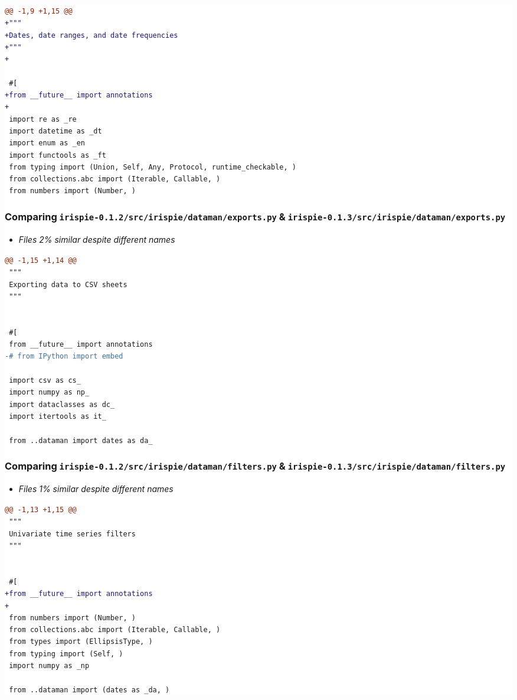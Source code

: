 ```diff
@@ -1,9 +1,15 @@
+"""
+Dates, date ranges, and date frequencies
+"""
+
 
 #[
+from __future__ import annotations
+
 import re as _re
 import datetime as _dt
 import enum as _en
 import functools as _ft
 from typing import (Union, Self, Any, Protocol, runtime_checkable, )
 from collections.abc import (Iterable, Callable, )
 from numbers import (Number, )
```

### Comparing `irispie-0.1.2/src/irispie/dataman/exports.py` & `irispie-0.1.3/src/irispie/dataman/exports.py`

 * *Files 2% similar despite different names*

```diff
@@ -1,15 +1,14 @@
 """
 Exporting data to CSV sheets
 """
 
 
 #[
 from __future__ import annotations
-# from IPython import embed
 
 import csv as cs_
 import numpy as np_
 import dataclasses as dc_
 import itertools as it_
 
 from ..dataman import dates as da_
```

### Comparing `irispie-0.1.2/src/irispie/dataman/filters.py` & `irispie-0.1.3/src/irispie/dataman/filters.py`

 * *Files 1% similar despite different names*

```diff
@@ -1,13 +1,15 @@
 """
 Univariate time series filters
 """
 
 
 #[
+from __future__ import annotations
+
 from numbers import (Number, )
 from collections.abc import (Iterable, Callable, )
 from types import (EllipsisType, )
 from typing import (Self, )
 import numpy as _np
 
 from ..dataman import (dates as _da, )
```